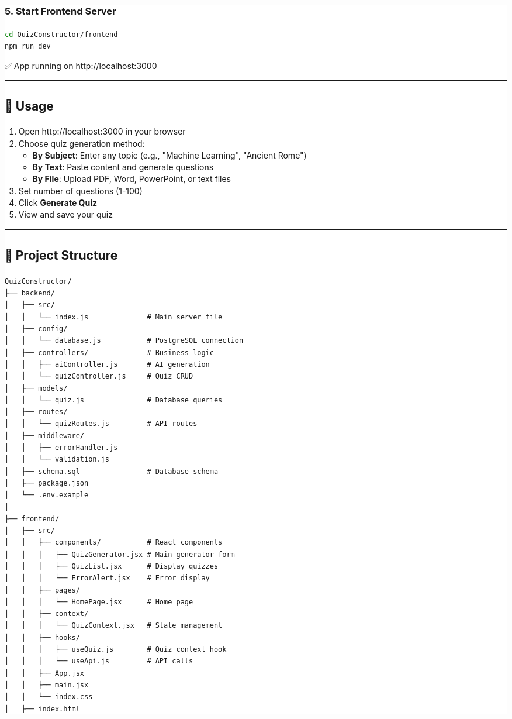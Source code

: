 ### 5. Start Frontend Server

```bash
cd QuizConstructor/frontend
npm run dev
```

✅ App running on http://localhost:3000

---

## 🎯 Usage

1. Open http://localhost:3000 in your browser
2. Choose quiz generation method:
   - **By Subject**: Enter any topic (e.g., "Machine Learning", "Ancient Rome")
   - **By Text**: Paste content and generate questions
   - **By File**: Upload PDF, Word, PowerPoint, or text files
3. Set number of questions (1-100)
4. Click **Generate Quiz**
5. View and save your quiz

---

## 📁 Project Structure

```
QuizConstructor/
├── backend/
│   ├── src/
│   │   └── index.js              # Main server file
│   ├── config/
│   │   └── database.js           # PostgreSQL connection
│   ├── controllers/              # Business logic
│   │   ├── aiController.js       # AI generation
│   │   └── quizController.js     # Quiz CRUD
│   ├── models/
│   │   └── quiz.js               # Database queries
│   ├── routes/
│   │   └── quizRoutes.js         # API routes
│   ├── middleware/
│   │   ├── errorHandler.js
│   │   └── validation.js
│   ├── schema.sql                # Database schema
│   ├── package.json
│   └── .env.example
│
├── frontend/
│   ├── src/
│   │   ├── components/           # React components
│   │   │   ├── QuizGenerator.jsx # Main generator form
│   │   │   ├── QuizList.jsx      # Display quizzes
│   │   │   └── ErrorAlert.jsx    # Error display
│   │   ├── pages/
│   │   │   └── HomePage.jsx      # Home page
│   │   ├── context/
│   │   │   └── QuizContext.jsx   # State management
│   │   ├── hooks/
│   │   │   ├── useQuiz.js        # Quiz context hook
│   │   │   └── useApi.js         # API calls
│   │   ├── App.jsx
│   │   ├── main.jsx
│   │   └── index.css
│   ├── index.html
```